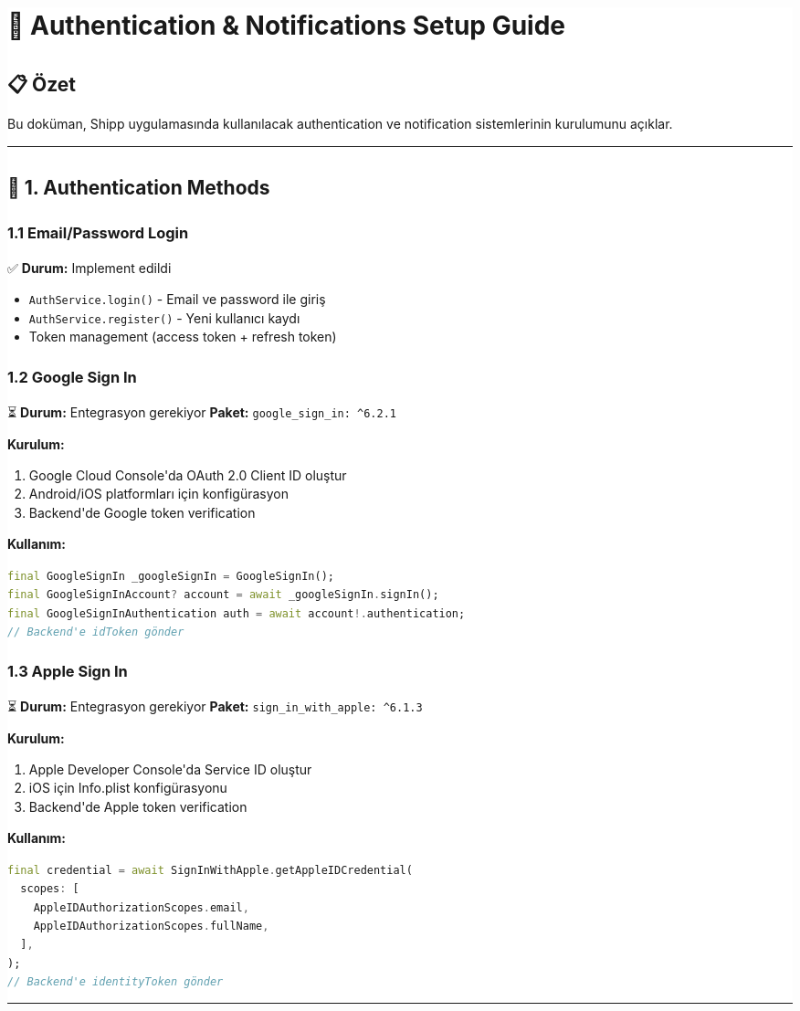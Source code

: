 # 🔐 Authentication & Notifications Setup Guide

## 📋 Özet

Bu doküman, Shipp uygulamasında kullanılacak authentication ve notification sistemlerinin kurulumunu açıklar.

---

## 🔑 1. Authentication Methods

### 1.1 Email/Password Login
✅ **Durum:** Implement edildi
- `AuthService.login()` - Email ve password ile giriş
- `AuthService.register()` - Yeni kullanıcı kaydı
- Token management (access token + refresh token)

### 1.2 Google Sign In
⏳ **Durum:** Entegrasyon gerekiyor
**Paket:** `google_sign_in: ^6.2.1`

**Kurulum:**
1. Google Cloud Console'da OAuth 2.0 Client ID oluştur
2. Android/iOS platformları için konfigürasyon
3. Backend'de Google token verification

**Kullanım:**
```dart
final GoogleSignIn _googleSignIn = GoogleSignIn();
final GoogleSignInAccount? account = await _googleSignIn.signIn();
final GoogleSignInAuthentication auth = await account!.authentication;
// Backend'e idToken gönder
```

### 1.3 Apple Sign In
⏳ **Durum:** Entegrasyon gerekiyor
**Paket:** `sign_in_with_apple: ^6.1.3`

**Kurulum:**
1. Apple Developer Console'da Service ID oluştur
2. iOS için Info.plist konfigürasyonu
3. Backend'de Apple token verification

**Kullanım:**
```dart
final credential = await SignInWithApple.getAppleIDCredential(
  scopes: [
    AppleIDAuthorizationScopes.email,
    AppleIDAuthorizationScopes.fullName,
  ],
);
// Backend'e identityToken gönder
```

---